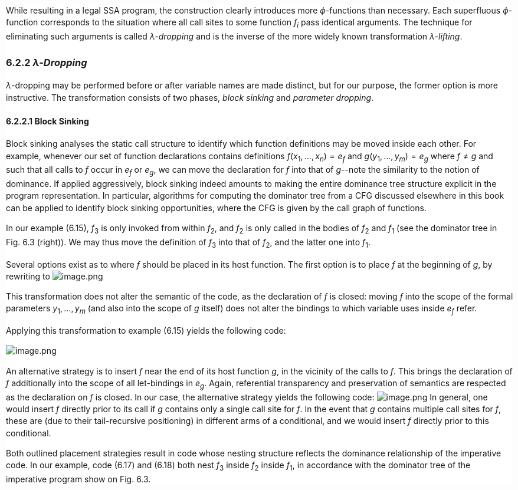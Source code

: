 While resulting in a legal SSA program, the construction clearly introduces more $\phi$-functions than necessary. Each superfluous $\phi$-function corresponds to the situation where all call sites to some function $f_{i}$ pass identical arguments. The technique for eliminating such arguments is called $\lambda$_-dropping_ and is the inverse of the more widely known transformation $\lambda$_-lifting_.

### 6.2.2 $\lambda$_-Dropping_

$\lambda$-dropping may be performed before or after variable names are made distinct, but for our purpose, the former option is more instructive. The transformation consists of two phases, _block sinking_ and _parameter dropping_.

#### 6.2.2.1 Block Sinking

Block sinking analyses the static call structure to identify which function definitions may be moved inside each other. For example, whenever our set of function declarations contains definitions $f(x_{1},\ldots,x_{n})=e_{f}$ and $g(y_{1},\ldots,y_{m})=e_{g}$ where $f\neq g$ and such that all calls to $f$ occur in $e_{f}$ or $e_{g}$, we can move the declaration for $f$ into that of $g$--note the similarity to the notion of dominance. If applied aggressively, block sinking indeed amounts to making the entire dominance tree structure explicit in the program representation. In particular, algorithms for computing the dominator tree from a CFG discussed elsewhere in this book can be applied to identify block sinking opportunities, where the CFG is given by the call graph of functions.

In our example (6.15), $f_{3}$ is only invoked from within $f_{2}$, and $f_{2}$ is only called in the bodies of $f_{2}$ and $f_{1}$ (see the dominator tree in Fig. 6.3 (right)). We may thus move the definition of $f_{3}$ into that of $f_{2}$, and the latter one into $f_{1}$.

Several options exist as to where $f$ should be placed in its host function. The first option is to place $f$ at the beginning of $g$, by rewriting to 
![image.png](https://blog-1314253005.cos.ap-guangzhou.myqcloud.com/202310091955481.png)

This transformation does not alter the semantic of the code, as the declaration of $f$ is closed: moving $f$ into the scope of the formal parameters $y_{1},\ldots,y_{m}$ (and also into the scope of $g$ itself) does not alter the bindings to which variable uses inside $e_{f}$ refer.

Applying this transformation to example (6.15) yields the following code:

![image.png](https://blog-1314253005.cos.ap-guangzhou.myqcloud.com/202310092004079.png)

An alternative strategy is to insert $f$ near the end of its host function $g$, in the vicinity of the calls to $f$. This brings the declaration of $f$ additionally into the scope of all let-bindings in $e_{g}$. Again, referential transparency and preservation of semantics are respected as the declaration on $f$ is closed. In our case, the alternative strategy yields the following code:
![image.png](https://blog-1314253005.cos.ap-guangzhou.myqcloud.com/202310092005260.png)
In general, one would insert $f$ directly prior to its call if $g$ contains only a single call site for $f$. In the event that $g$ contains multiple call sites for $f$, these are (due to their tail-recursive positioning) in different arms of a conditional, and we would insert $f$ directly prior to this conditional.

Both outlined placement strategies result in code whose nesting structure reflects the dominance relationship of the imperative code. In our example, code (6.17) and (6.18) both nest $f_{3}$ inside $f_{2}$ inside $f_{1}$, in accordance with the dominator tree of the imperative program show on Fig. 6.3.
